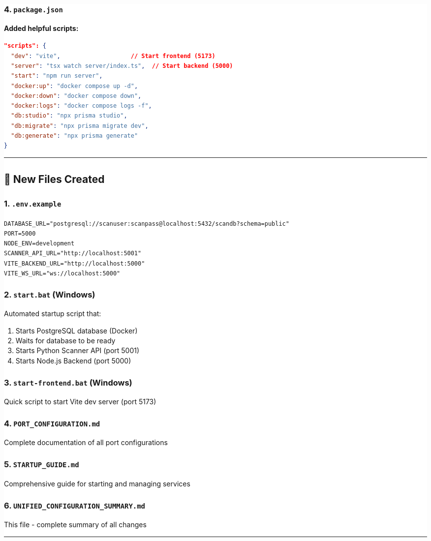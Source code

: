 ### 4. `package.json`
**Added helpful scripts:**
```json
"scripts": {
  "dev": "vite",                    // Start frontend (5173)
  "server": "tsx watch server/index.ts",  // Start backend (5000)
  "start": "npm run server",
  "docker:up": "docker compose up -d",
  "docker:down": "docker compose down",
  "docker:logs": "docker compose logs -f",
  "db:studio": "npx prisma studio",
  "db:migrate": "npx prisma migrate dev",
  "db:generate": "npx prisma generate"
}
```

---

## 📁 New Files Created

### 1. `.env.example`
```env
DATABASE_URL="postgresql://scanuser:scanpass@localhost:5432/scandb?schema=public"
PORT=5000
NODE_ENV=development
SCANNER_API_URL="http://localhost:5001"
VITE_BACKEND_URL="http://localhost:5000"
VITE_WS_URL="ws://localhost:5000"
```

### 2. `start.bat` (Windows)
Automated startup script that:
1. Starts PostgreSQL database (Docker)
2. Waits for database to be ready
3. Starts Python Scanner API (port 5001)
4. Starts Node.js Backend (port 5000)

### 3. `start-frontend.bat` (Windows)
Quick script to start Vite dev server (port 5173)

### 4. `PORT_CONFIGURATION.md`
Complete documentation of all port configurations

### 5. `STARTUP_GUIDE.md`
Comprehensive guide for starting and managing services

### 6. `UNIFIED_CONFIGURATION_SUMMARY.md`
This file - complete summary of all changes

---

